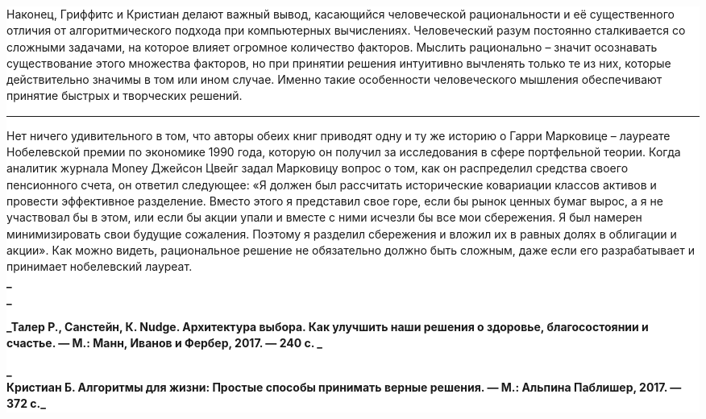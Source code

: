 Наконец, Гриффитс и Кристиан делают важный вывод, касающийся человеческой рациональности и её существенного отличия от алгоритмического подхода при компьютерных вычислениях. Человеческий разум постоянно сталкивается со сложными задачами, на которое влияет огромное количество факторов. Мыслить рационально – значит осознавать существование этого множества факторов, но при принятии решения интуитивно вычленять только те из них, которые действительно значимы в том или ином случае. Именно такие особенности человеческого мышления обеспечивают принятие быстрых и творческих решений. 

***

Нет ничего удивительного в том, что авторы обеих книг приводят одну и ту же историю о Гарри Марковице – лауреате Нобелевской премии по экономике 1990 года, которую он получил за исследования в сфере портфельной теории[‌](#). Когда аналитик журнала Money Джейсон Цвейг задал Марковицу вопрос о том, как он распределил средства своего пенсионного счета, он ответил следующее: «Я должен был рассчитать исторические ковариации классов активов и провести эффективное разделение. Вместо этого я представил свое горе, если бы рынок ценных бумаг вырос, а я не участвовал бы в этом, или если бы акции упали и вместе с ними исчезли бы все мои сбережения. Я был намерен минимизировать свои будущие сожаления. Поэтому я разделил сбережения и вложил их в равных долях в облигации и акции». Как можно видеть, рациональное решение не обязательно должно быть сложным, даже если его разрабатывает и принимает нобелевский лауреат.   
**_  
_**

**_Талер Р., Санстейн, К. Nudge. Архитектура выбора. Как улучшить наши решения о здоровье, благосостоянии и счастье. — М.: Манн, Иванов и Фербер, 2017. — 240 с. _**

**_  
Кристиан Б. Алгоритмы для жизни: Простые способы принимать верные решения. — М.: Альпина Паблишер, 2017. — 372 с._**  


